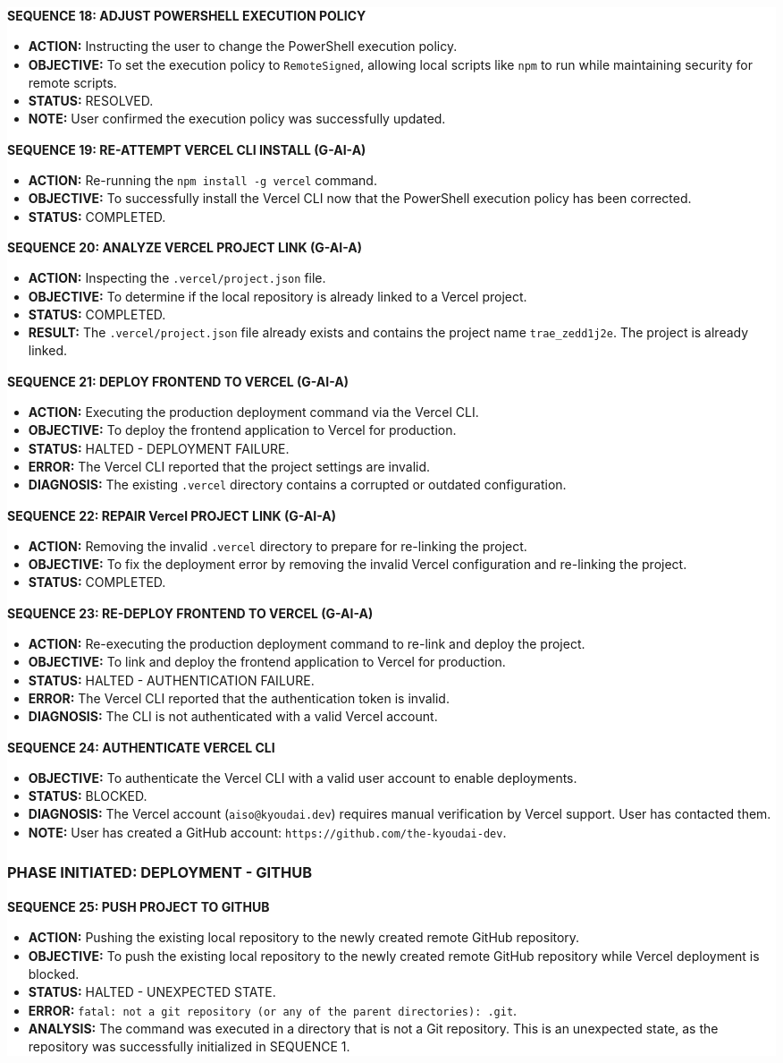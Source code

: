 **SEQUENCE 18: ADJUST POWERSHELL EXECUTION POLICY**
*   **ACTION:** Instructing the user to change the PowerShell execution policy.
*   **OBJECTIVE:** To set the execution policy to `RemoteSigned`, allowing local scripts like `npm` to run while maintaining security for remote scripts.
*   **STATUS:** RESOLVED.
*   **NOTE:** User confirmed the execution policy was successfully updated.

**SEQUENCE 19: RE-ATTEMPT VERCEL CLI INSTALL (G-AI-A)**
*   **ACTION:** Re-running the `npm install -g vercel` command.
*   **OBJECTIVE:** To successfully install the Vercel CLI now that the PowerShell execution policy has been corrected.
*   **STATUS:** COMPLETED.

**SEQUENCE 20: ANALYZE VERCEL PROJECT LINK (G-AI-A)**
*   **ACTION:** Inspecting the `.vercel/project.json` file.
*   **OBJECTIVE:** To determine if the local repository is already linked to a Vercel project.
*   **STATUS:** COMPLETED.
*   **RESULT:** The `.vercel/project.json` file already exists and contains the project name `trae_zedd1j2e`. The project is already linked.

**SEQUENCE 21: DEPLOY FRONTEND TO VERCEL (G-AI-A)**
*   **ACTION:** Executing the production deployment command via the Vercel CLI.
*   **OBJECTIVE:** To deploy the frontend application to Vercel for production.
*   **STATUS:** HALTED - DEPLOYMENT FAILURE.
*   **ERROR:** The Vercel CLI reported that the project settings are invalid.
*   **DIAGNOSIS:** The existing `.vercel` directory contains a corrupted or outdated configuration.

**SEQUENCE 22: REPAIR Vercel PROJECT LINK (G-AI-A)**
*   **ACTION:** Removing the invalid `.vercel` directory to prepare for re-linking the project.
*   **OBJECTIVE:** To fix the deployment error by removing the invalid Vercel configuration and re-linking the project.
*   **STATUS:** COMPLETED.

**SEQUENCE 23: RE-DEPLOY FRONTEND TO VERCEL (G-AI-A)**
*   **ACTION:** Re-executing the production deployment command to re-link and deploy the project.
*   **OBJECTIVE:** To link and deploy the frontend application to Vercel for production.
*   **STATUS:** HALTED - AUTHENTICATION FAILURE.
*   **ERROR:** The Vercel CLI reported that the authentication token is invalid.
*   **DIAGNOSIS:** The CLI is not authenticated with a valid Vercel account.

**SEQUENCE 24: AUTHENTICATE VERCEL CLI**
*   **OBJECTIVE:** To authenticate the Vercel CLI with a valid user account to enable deployments.
*   **STATUS:** BLOCKED.
*   **DIAGNOSIS:** The Vercel account (`aiso@kyoudai.dev`) requires manual verification by Vercel support. User has contacted them.
*   **NOTE:** User has created a GitHub account: `https://github.com/the-kyoudai-dev`.

### PHASE INITIATED: DEPLOYMENT - GITHUB

**SEQUENCE 25: PUSH PROJECT TO GITHUB**
*   **ACTION:** Pushing the existing local repository to the newly created remote GitHub repository.
*   **OBJECTIVE:** To push the existing local repository to the newly created remote GitHub repository while Vercel deployment is blocked.
*   **STATUS:** HALTED - UNEXPECTED STATE.
*   **ERROR:** `fatal: not a git repository (or any of the parent directories): .git`.
*   **ANALYSIS:** The command was executed in a directory that is not a Git repository. This is an unexpected state, as the repository was successfully initialized in SEQUENCE 1.

